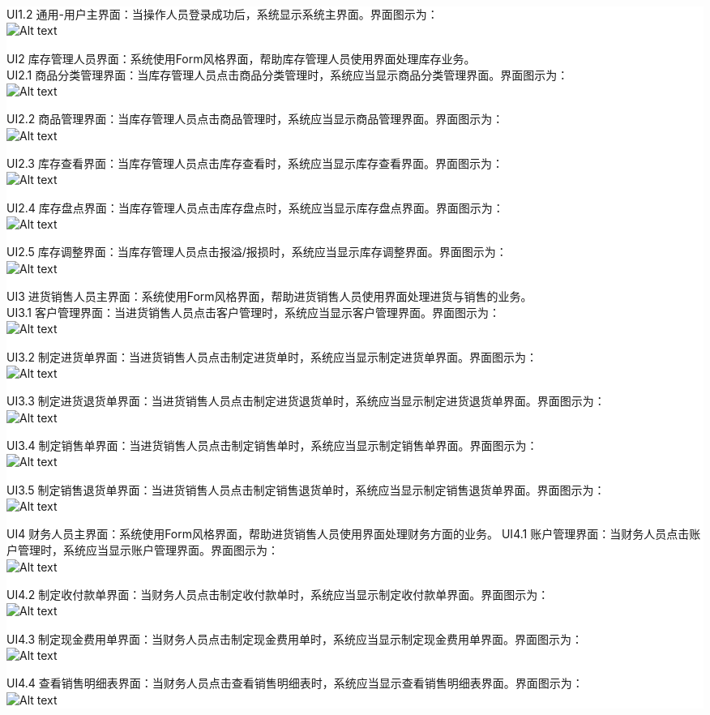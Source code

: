 UI1.2 通用-用户主界面：当操作人员登录成功后，系统显示系统主界面。界面图示为：  
![Alt text](./主界面.png)

UI2 库存管理人员界面：系统使用Form风格界面，帮助库存管理人员使用界面处理库存业务。  
UI2.1 商品分类管理界面：当库存管理人员点击商品分类管理时，系统应当显示商品分类管理界面。界面图示为：  
![Alt text](./商品分类管理.png)
  
UI2.2 商品管理界面：当库存管理人员点击商品管理时，系统应当显示商品管理界面。界面图示为：  
![Alt text](./商品管理.png)
  
UI2.3 库存查看界面：当库存管理人员点击库存查看时，系统应当显示库存查看界面。界面图示为：  
![Alt text](./库存查看.png)

UI2.4 库存盘点界面：当库存管理人员点击库存盘点时，系统应当显示库存盘点界面。界面图示为：  
![Alt text](./库存盘点.png)
   
UI2.5 库存调整界面：当库存管理人员点击报溢/报损时，系统应当显示库存调整界面。界面图示为：  
![Alt text](./库存调整.png)
  
UI3 进货销售人员主界面：系统使用Form风格界面，帮助进货销售人员使用界面处理进货与销售的业务。  
UI3.1 客户管理界面：当进货销售人员点击客户管理时，系统应当显示客户管理界面。界面图示为：  
![Alt text](./客户管理.png)
  
UI3.2 制定进货单界面：当进货销售人员点击制定进货单时，系统应当显示制定进货单界面。界面图示为：  
![Alt text](./制定进货单.png)
  
UI3.3 制定进货退货单界面：当进货销售人员点击制定进货退货单时，系统应当显示制定进货退货单界面。界面图示为：  
![Alt text](./制定进货退货单.png)

UI3.4 制定销售单界面：当进货销售人员点击制定销售单时，系统应当显示制定销售单界面。界面图示为：  
![Alt text](./制定销售单.png)
   
UI3.5 制定销售退货单界面：当进货销售人员点击制定销售退货单时，系统应当显示制定销售退货单界面。界面图示为：  
![Alt text](./制定销售退货单.png)
  
UI4 财务人员主界面：系统使用Form风格界面，帮助进货销售人员使用界面处理财务方面的业务。
UI4.1 账户管理界面：当财务人员点击账户管理时，系统应当显示账户管理界面。界面图示为：  
![Alt text](./账户管理.png)

UI4.2 制定收付款单界面：当财务人员点击制定收付款单时，系统应当显示制定收付款单界面。界面图示为：  
![Alt text](./制定收付款单.png)

  
UI4.3 制定现金费用单界面：当财务人员点击制定现金费用单时，系统应当显示制定现金费用单界面。界面图示为：  
![Alt text](./制定现金费用单.png)

UI4.4 查看销售明细表界面：当财务人员点击查看销售明细表时，系统应当显示查看销售明细表界面。界面图示为：  
![Alt text](./查看销售明细表.png)
   